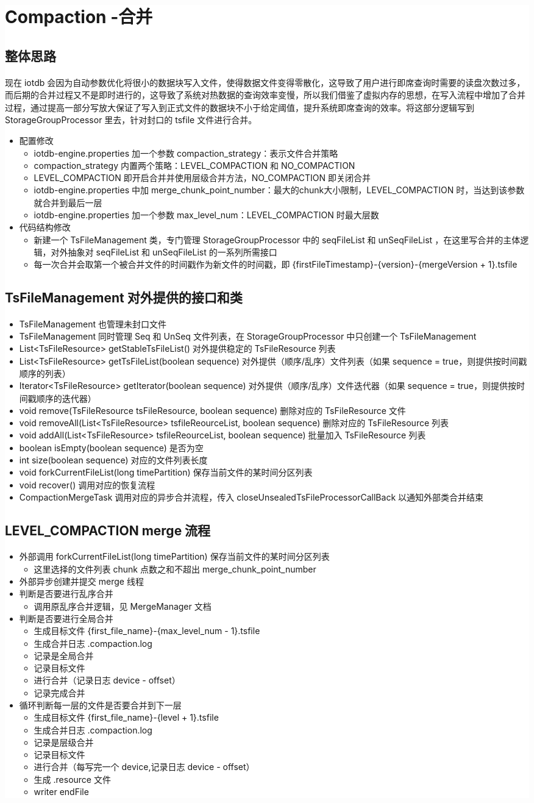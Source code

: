 

# Compaction -合并

## 整体思路

现在 iotdb 会因为自动参数优化将很小的数据块写入文件，使得数据文件变得零散化，这导致了用户进行即席查询时需要的读盘次数过多，而后期的合并过程又不是即时进行的，这导致了系统对热数据的查询效率变慢，所以我们借鉴了虚拟内存的思想，在写入流程中增加了合并过程，通过提高一部分写放大保证了写入到正式文件的数据块不小于给定阈值，提升系统即席查询的效率。将这部分逻辑写到 StorageGroupProcessor 里去，针对封口的 tsfile 文件进行合并。

* 配置修改
  * iotdb-engine.properties 加一个参数 compaction_strategy：表示文件合并策略
  * compaction_strategy 内置两个策略：LEVEL_COMPACTION 和 NO_COMPACTION
  * LEVEL_COMPACTION 即开启合并并使用层级合并方法，NO_COMPACTION 即关闭合并
  * iotdb-engine.properties 中加 merge_chunk_point_number：最大的chunk大小限制，LEVEL_COMPACTION 时，当达到该参数就合并到最后一层
  * iotdb-engine.properties 加一个参数 max_level_num：LEVEL_COMPACTION 时最大层数
* 代码结构修改
  * 新建一个 TsFileManagement 类，专门管理 StorageGroupProcessor 中的 seqFileList 和 unSeqFileList ，在这里写合并的主体逻辑，对外抽象对 seqFileList 和 unSeqFileList 的一系列所需接口
  * 每一次合并会取第一个被合并文件的时间戳作为新文件的时间戳，即 {firstFileTimestamp}-{version}-{mergeVersion + 1}.tsfile

## TsFileManagement 对外提供的接口和类

- TsFileManagement 也管理未封口文件
- TsFileManagement 同时管理 Seq 和 UnSeq 文件列表，在 StorageGroupProcessor 中只创建一个 TsFileManagement
- List\<TsFileResource\> getStableTsFileList() 对外提供稳定的 TsFileResource 列表
- List\<TsFileResource\> getTsFileList(boolean sequence) 对外提供（顺序/乱序）文件列表（如果 sequence = true，则提供按时间戳顺序的列表）
- Iterator\<TsFileResource\> getIterator(boolean sequence) 对外提供（顺序/乱序）文件迭代器（如果 sequence = true，则提供按时间戳顺序的迭代器）
- void remove(TsFileResource tsFileResource, boolean sequence) 删除对应的 TsFileResource 文件
- void removeAll(List\<TsFileResource\> tsfileReourceList, boolean sequence) 删除对应的 TsFileResource 列表
- void addAll(List\<TsFileResource\> tsfileReourceList, boolean sequence) 批量加入 TsFileResource 列表
- boolean isEmpty(boolean sequence) 是否为空
- int size(boolean sequence) 对应的文件列表长度
- void forkCurrentFileList(long timePartition) 保存当前文件的某时间分区列表
- void recover() 调用对应的恢复流程
- CompactionMergeTask 调用对应的异步合并流程，传入 closeUnsealedTsFileProcessorCallBack 以通知外部类合并结束

## LEVEL_COMPACTION merge 流程

* 外部调用 forkCurrentFileList(long timePartition) 保存当前文件的某时间分区列表
  * 这里选择的文件列表 chunk 点数之和不超出 merge_chunk_point_number
* 外部异步创建并提交 merge 线程
* 判断是否要进行乱序合并
  * 调用原乱序合并逻辑，见 MergeManager 文档
* 判断是否要进行全局合并
	* 生成目标文件 {first_file_name}-{max_level_num - 1}.tsfile
	* 生成合并日志 .compaction.log
	* 记录是全局合并
	* 记录目标文件
	* 进行合并（记录日志 device - offset）
	* 记录完成合并
* 循环判断每一层的文件是否要合并到下一层
	* 生成目标文件 {first_file_name}-{level + 1}.tsfile
	* 生成合并日志 .compaction.log
	* 记录是层级合并
	* 记录目标文件
	* 进行合并（每写完一个 device,记录日志 device - offset）
	* 生成 .resource 文件
	* writer endFile